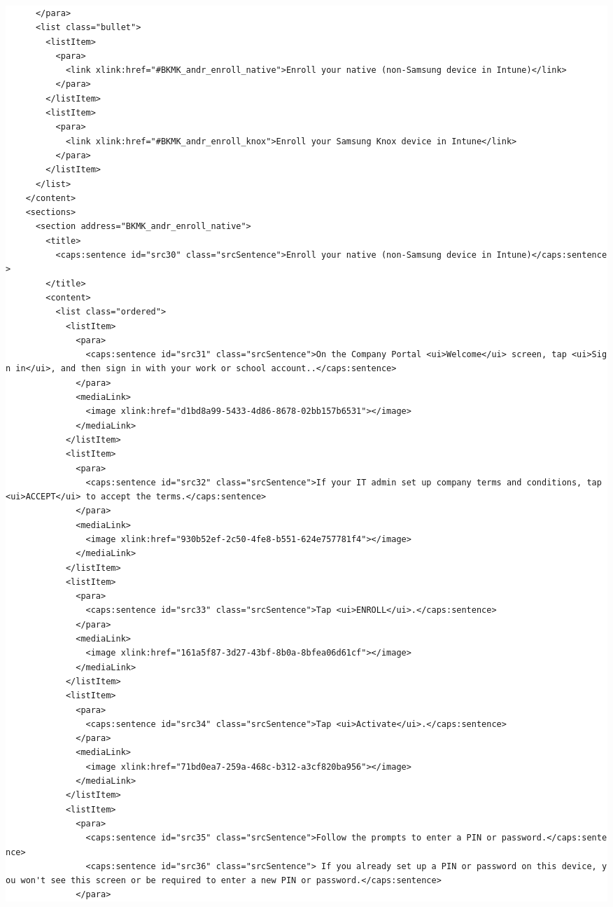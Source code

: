           </para>
          <list class="bullet">
            <listItem>
              <para>
                <link xlink:href="#BKMK_andr_enroll_native">Enroll your native (non-Samsung device in Intune)</link>
              </para>
            </listItem>
            <listItem>
              <para>
                <link xlink:href="#BKMK_andr_enroll_knox">Enroll your Samsung Knox device in Intune</link>
              </para>
            </listItem>
          </list>
        </content>
        <sections>
          <section address="BKMK_andr_enroll_native">
            <title>
              <caps:sentence id="src30" class="srcSentence">Enroll your native (non-Samsung device in Intune)</caps:sentence>
            </title>
            <content>
              <list class="ordered">
                <listItem>
                  <para>
                    <caps:sentence id="src31" class="srcSentence">On the Company Portal <ui>Welcome</ui> screen, tap <ui>Sign in</ui>, and then sign in with your work or school account..</caps:sentence>
                  </para>
                  <mediaLink>
                    <image xlink:href="d1bd8a99-5433-4d86-8678-02bb157b6531"></image>
                  </mediaLink>
                </listItem>
                <listItem>
                  <para>
                    <caps:sentence id="src32" class="srcSentence">If your IT admin set up company terms and conditions, tap <ui>ACCEPT</ui> to accept the terms.</caps:sentence>
                  </para>
                  <mediaLink>
                    <image xlink:href="930b52ef-2c50-4fe8-b551-624e757781f4"></image>
                  </mediaLink>
                </listItem>
                <listItem>
                  <para>
                    <caps:sentence id="src33" class="srcSentence">Tap <ui>ENROLL</ui>.</caps:sentence>
                  </para>
                  <mediaLink>
                    <image xlink:href="161a5f87-3d27-43bf-8b0a-8bfea06d61cf"></image>
                  </mediaLink>
                </listItem>
                <listItem>
                  <para>
                    <caps:sentence id="src34" class="srcSentence">Tap <ui>Activate</ui>.</caps:sentence>
                  </para>
                  <mediaLink>
                    <image xlink:href="71bd0ea7-259a-468c-b312-a3cf820ba956"></image>
                  </mediaLink>
                </listItem>
                <listItem>
                  <para>
                    <caps:sentence id="src35" class="srcSentence">Follow the prompts to enter a PIN or password.</caps:sentence>
                    <caps:sentence id="src36" class="srcSentence"> If you already set up a PIN or password on this device, you won't see this screen or be required to enter a new PIN or password.</caps:sentence>
                  </para>